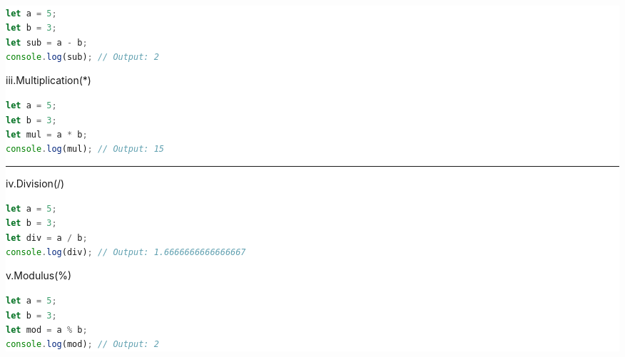 </v-clicks>

<v-clicks>

```js
let a = 5;
let b = 3;
let sub = a - b;
console.log(sub); // Output: 2
```

  </v-clicks>

<v-clicks>

iii.Multiplication(\*) <br>

</v-clicks>

<v-clicks>

```js
let a = 5;
let b = 3;
let mul = a * b;
console.log(mul); // Output: 15
```

  </v-clicks>

---

<v-clicks>

iv.Division(/) <br>

</v-clicks>

<v-clicks>

```js
let a = 5;
let b = 3;
let div = a / b;
console.log(div); // Output: 1.6666666666666667
```

  </v-clicks>

<v-clicks>

v.Modulus(%)

</v-clicks>

<v-clicks>

```js
let a = 5;
let b = 3;
let mod = a % b;
console.log(mod); // Output: 2
```
